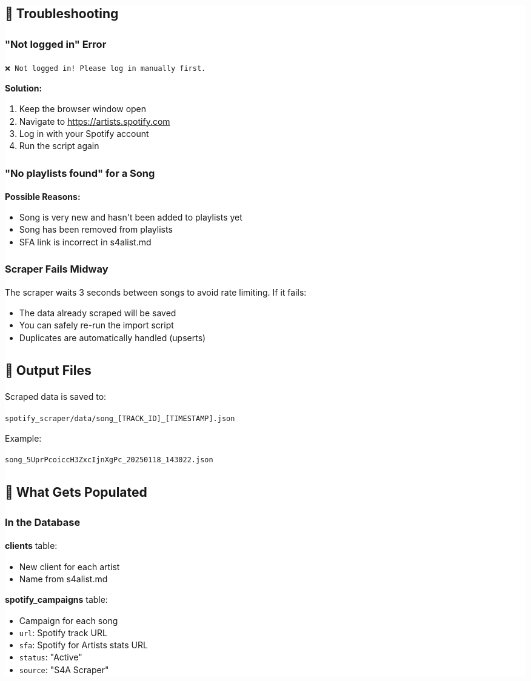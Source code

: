 ## 🔧 Troubleshooting

### "Not logged in" Error
```bash
❌ Not logged in! Please log in manually first.
```

**Solution:**
1. Keep the browser window open
2. Navigate to https://artists.spotify.com
3. Log in with your Spotify account
4. Run the script again

### "No playlists found" for a Song

**Possible Reasons:**
- Song is very new and hasn't been added to playlists yet
- Song has been removed from playlists
- SFA link is incorrect in s4alist.md

### Scraper Fails Midway

The scraper waits 3 seconds between songs to avoid rate limiting. If it fails:
- The data already scraped will be saved
- You can safely re-run the import script
- Duplicates are automatically handled (upserts)

## 📁 Output Files

Scraped data is saved to:
```
spotify_scraper/data/song_[TRACK_ID]_[TIMESTAMP].json
```

Example:
```
song_5UprPcoiccH3ZxcIjnXgPc_20250118_143022.json
```

## 🎯 What Gets Populated

### In the Database

**clients** table:
- New client for each artist
- Name from s4alist.md

**spotify_campaigns** table:
- Campaign for each song
- `url`: Spotify track URL
- `sfa`: Spotify for Artists stats URL
- `status`: "Active"
- `source`: "S4A Scraper"
